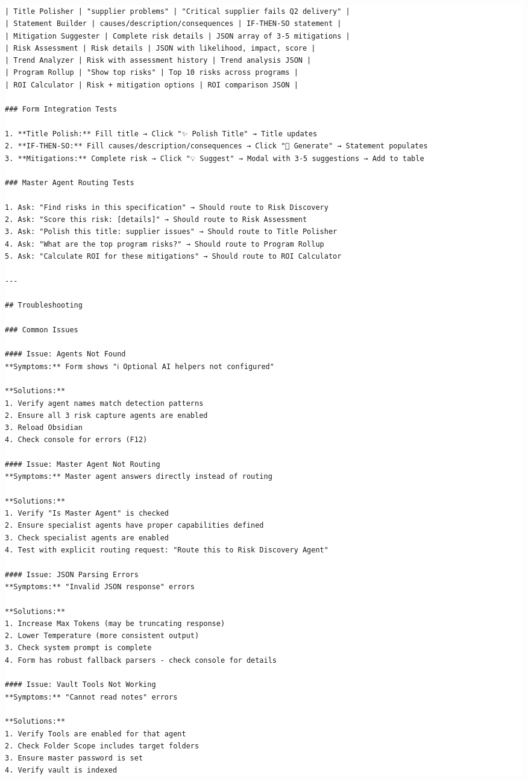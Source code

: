 ```
| Title Polisher | "supplier problems" | "Critical supplier fails Q2 delivery" |
| Statement Builder | causes/description/consequences | IF-THEN-SO statement |
| Mitigation Suggester | Complete risk details | JSON array of 3-5 mitigations |
| Risk Assessment | Risk details | JSON with likelihood, impact, score |
| Trend Analyzer | Risk with assessment history | Trend analysis JSON |
| Program Rollup | "Show top risks" | Top 10 risks across programs |
| ROI Calculator | Risk + mitigation options | ROI comparison JSON |

### Form Integration Tests

1. **Title Polish:** Fill title → Click "✨ Polish Title" → Title updates
2. **IF-THEN-SO:** Fill causes/description/consequences → Click "🤖 Generate" → Statement populates
3. **Mitigations:** Complete risk → Click "💡 Suggest" → Modal with 3-5 suggestions → Add to table

### Master Agent Routing Tests

1. Ask: "Find risks in this specification" → Should route to Risk Discovery
2. Ask: "Score this risk: [details]" → Should route to Risk Assessment
3. Ask: "Polish this title: supplier issues" → Should route to Title Polisher
4. Ask: "What are the top program risks?" → Should route to Program Rollup
5. Ask: "Calculate ROI for these mitigations" → Should route to ROI Calculator

---

## Troubleshooting

### Common Issues

#### Issue: Agents Not Found
**Symptoms:** Form shows "ℹ️ Optional AI helpers not configured"

**Solutions:**
1. Verify agent names match detection patterns
2. Ensure all 3 risk capture agents are enabled
3. Reload Obsidian
4. Check console for errors (F12)

#### Issue: Master Agent Not Routing
**Symptoms:** Master agent answers directly instead of routing

**Solutions:**
1. Verify "Is Master Agent" is checked
2. Ensure specialist agents have proper capabilities defined
3. Check specialist agents are enabled
4. Test with explicit routing request: "Route this to Risk Discovery Agent"

#### Issue: JSON Parsing Errors
**Symptoms:** "Invalid JSON response" errors

**Solutions:**
1. Increase Max Tokens (may be truncating response)
2. Lower Temperature (more consistent output)
3. Check system prompt is complete
4. Form has robust fallback parsers - check console for details

#### Issue: Vault Tools Not Working
**Symptoms:** "Cannot read notes" errors

**Solutions:**
1. Verify Tools are enabled for that agent
2. Check Folder Scope includes target folders
3. Ensure master password is set
4. Verify vault is indexed
```